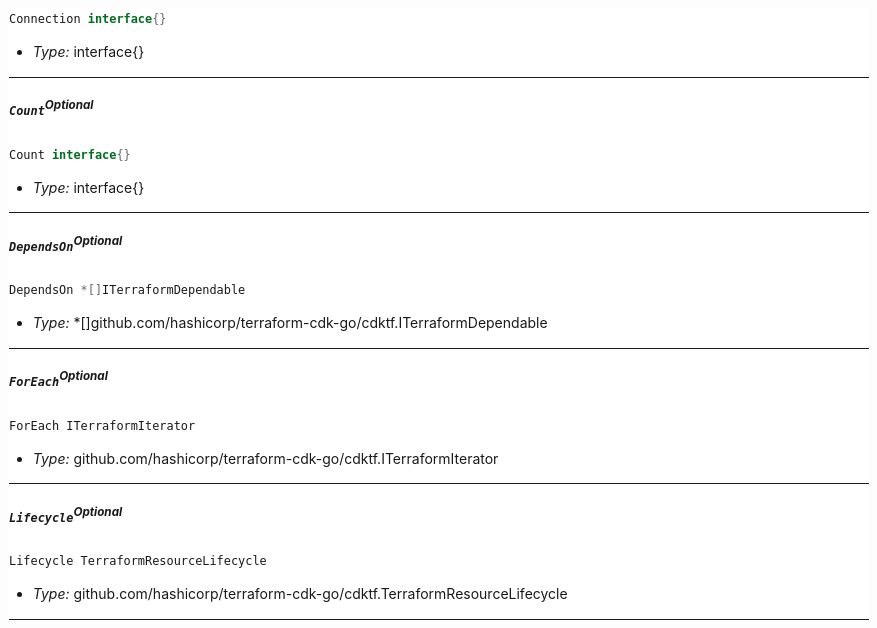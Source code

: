 ```go
Connection interface{}
```

- *Type:* interface{}

---

##### `Count`<sup>Optional</sup> <a name="Count" id="@cdktf/provider-cloudflare.dataCloudflareNotificationPolicies.DataCloudflareNotificationPoliciesConfig.property.count"></a>

```go
Count interface{}
```

- *Type:* interface{}

---

##### `DependsOn`<sup>Optional</sup> <a name="DependsOn" id="@cdktf/provider-cloudflare.dataCloudflareNotificationPolicies.DataCloudflareNotificationPoliciesConfig.property.dependsOn"></a>

```go
DependsOn *[]ITerraformDependable
```

- *Type:* *[]github.com/hashicorp/terraform-cdk-go/cdktf.ITerraformDependable

---

##### `ForEach`<sup>Optional</sup> <a name="ForEach" id="@cdktf/provider-cloudflare.dataCloudflareNotificationPolicies.DataCloudflareNotificationPoliciesConfig.property.forEach"></a>

```go
ForEach ITerraformIterator
```

- *Type:* github.com/hashicorp/terraform-cdk-go/cdktf.ITerraformIterator

---

##### `Lifecycle`<sup>Optional</sup> <a name="Lifecycle" id="@cdktf/provider-cloudflare.dataCloudflareNotificationPolicies.DataCloudflareNotificationPoliciesConfig.property.lifecycle"></a>

```go
Lifecycle TerraformResourceLifecycle
```

- *Type:* github.com/hashicorp/terraform-cdk-go/cdktf.TerraformResourceLifecycle

---
